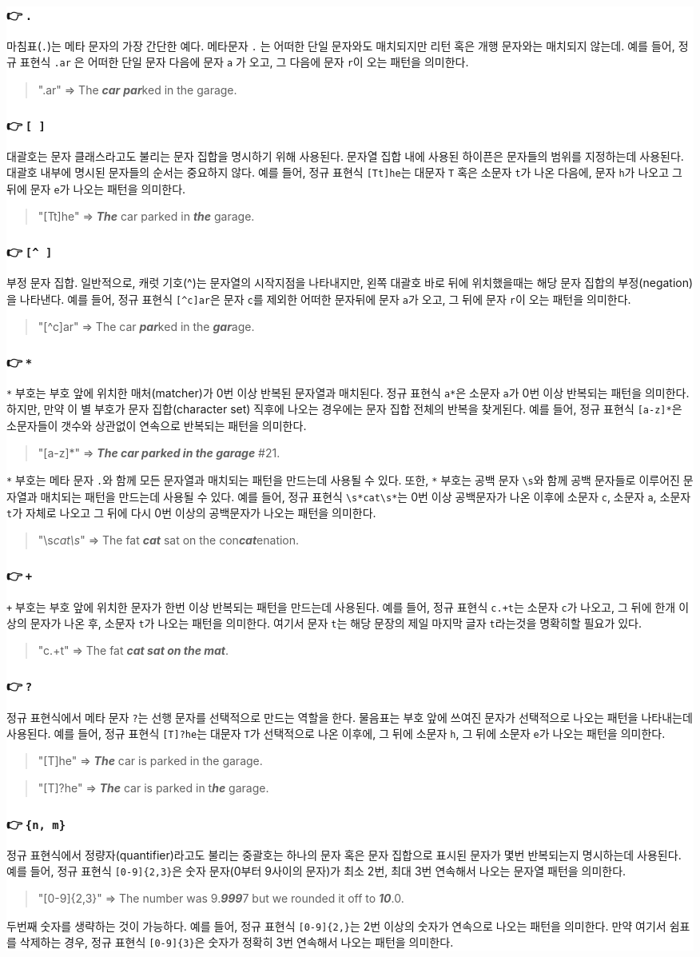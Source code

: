 ### 👉 `.`
마침표(`.`)는 메타 문자의 가장 간단한 예다. 메타문자 `.` 는 어떠한 단일 문자와도 매치되지만 리턴 혹은 개행 문자와는 매치되지 않는데. 예를 들어, 정규 표현식 `.ar` 은 어떠한 단일 문자 다음에 문자 `a` 가 오고, 그 다음에 문자 `r`이 오는 패턴을 의미한다.

> ".ar" => The ***car*** ***par***ked in the garage.

### 👉 `[ ]`
대괄호는 문자 클래스라고도 불리는 문자 집합을 명시하기 위해 사용된다. 문자열 집합 내에 사용된 하이픈은 문자들의 범위를 지정하는데 사용된다. 대괄호 내부에 명시된 문자들의 순서는 중요하지 않다. 예를 들어, 정규 표현식 `[Tt]he`는 대문자 `T` 혹은 소문자 `t`가 나온 다음에, 문자 `h`가 나오고 그 뒤에 문자 `e`가 나오는 패턴을 의미한다.

> "[Tt]he" => ***The*** car parked in ***the*** garage.

### 👉 `[^ ]`
부정 문자 집합. 일반적으로, 캐럿 기호(^)는 문자열의 시작지점을 나타내지만, 왼쪽 대괄호 바로 뒤에 위치했을때는 해당 문자 집합의 부정(negation)을 나타낸다. 예를 들어, 정규 표현식 `[^c]ar`은 문자 `c`를 제외한 어떠한 문자뒤에 문자 `a`가 오고, 그 뒤에 문자 `r`이 오는 패턴을 의미한다.

> "[^c]ar" => The car ***par***ked in the ***gar***age.

### 👉 `*`
`*` 부호는 부호 앞에 위치한 매처(matcher)가 0번 이상 반복된 문자열과 매치된다. 정규 표현식 `a*`은 소문자 `a`가 0번 이상 반복되는 패턴을 의미한다. 하지만, 만약 이 별 부호가 문자 집합(character set) 직후에 나오는 경우에는 문자 집합 전체의 반복을 찾게된다. 예를 들어, 정규 표현식 `[a-z]*`은 소문자들이 갯수와 상관없이 연속으로 반복되는 패턴을 의미한다.

> "[a-z]*" => ***The car parked in the garage*** #21.

`*` 부호는 메타 문자 `.`와 함께 모든 문자열과 매치되는 패턴을 만드는데 사용될 수 있다. 또한, `*` 부호는 공백 문자 `\s`와 함께 공백 문자들로 이루어진 문자열과 매치되는 패턴을 만드는데 사용될 수 있다. 예를 들어, 정규 표현식 `\s*cat\s*`는 0번 이상 공백문자가 나온 이후에 소문자 `c`, 소문자 `a`, 소문자 `t`가 자체로 나오고 그 뒤에 다시 0번 이상의 공백문자가 나오는 패턴을 의미한다.

> "\s*cat\s*" => The fat ***cat*** sat on the con***cat***enation.

### 👉 `+`
`+` 부호는 부호 앞에 위치한 문자가 한번 이상 반복되는 패턴을 만드는데 사용된다. 예를 들어, 정규 표현식 `c.+t`는 소문자 `c`가 나오고, 그 뒤에 한개 이상의 문자가 나온 후, 소문자 `t`가 나오는 패턴을 의미한다. 여기서 문자 `t`는 해당 문장의 제일 마지막 글자 `t`라는것을 명확히할 필요가 있다.

> "c.+t" => The fat ***cat sat on the mat***.

### 👉 `?`
정규 표현식에서 메타 문자 `?`는 선행 문자를 선택적으로 만드는 역할을 한다. 물음표는 부호 앞에 쓰여진 문자가 선택적으로 나오는 패턴을 나타내는데 사용된다. 예를 들어, 정규 표현식 `[T]?he`는 대문자 `T`가 선택적으로 나온 이후에, 그 뒤에 소문자 `h`, 그 뒤에 소문자 `e`가 나오는 패턴을 의미한다.

> "[T]he" => ***The*** car is parked in the garage.

> "[T]?he" => ***The*** car is parked in t***he*** garage.

### 👉 `{n, m}`
정규 표현식에서 정량자(quantifier)라고도 불리는 중괄호는 하나의 문자 혹은 문자 집합으로 표시된 문자가 몇번 반복되는지 명시하는데 사용된다. 예를 들어, 정규 표현식 `[0-9]{2,3}`은 숫자 문자(0부터 9사이의 문자)가 최소 2번, 최대 3번 연속해서 나오는 문자열 패턴을 의미한다.

> "[0-9]{2,3}" => The number was 9.***999***7 but we rounded it off to ***10***.0.

두번째 숫자를 생략하는 것이 가능하다. 예를 들어, 정규 표현식 `[0-9]{2,}`는 2번 이상의 숫자가 연속으로 나오는 패턴을 의미한다. 만약 여기서 쉼표를 삭제하는 경우, 정규 표현식 `[0-9]{3}`은 숫자가 정확히 3번 연속해서 나오는 패턴을 의미한다.
